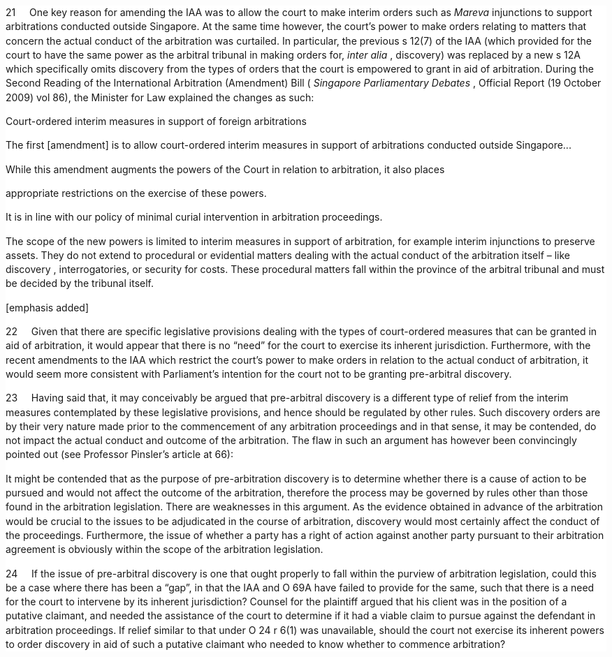 21     One key reason for amending the IAA was to allow the court to make interim orders such as _Mareva_ injunctions to support arbitrations conducted outside Singapore. At the same time however, the court’s power to make orders relating to matters that concern the actual conduct of the arbitration was curtailed. In particular, the previous s 12(7) of the IAA (which provided for the court to have the same power as the arbitral tribunal in making orders for, _inter alia_ , discovery) was replaced by a new s 12A which specifically omits discovery from the types of orders that the court is empowered to grant in aid of arbitration. During the Second Reading of the International Arbitration (Amendment) Bill ( _Singapore Parliamentary Debates_ , Official Report (19 October 2009) vol 86), the Minister for Law explained the changes as such: 

 Court-ordered interim measures in support of foreign arbitrations 

 The first [amendment] is to allow court-ordered interim measures in support of arbitrations conducted outside Singapore... 

 While this amendment augments the powers of the Court in relation to arbitration, it also places 


 appropriate restrictions on the exercise of these powers. 

 It is in line with our policy of minimal curial intervention in arbitration proceedings. 

 The scope of the new powers is limited to interim measures in support of arbitration, for example interim injunctions to preserve assets. They do not extend to procedural or evidential matters dealing with the actual conduct of the arbitration itself – like discovery , interrogatories, or security for costs. These procedural matters fall within the province of the arbitral tribunal and must be decided by the tribunal itself. 

 [emphasis added] 

22     Given that there are specific legislative provisions dealing with the types of court-ordered measures that can be granted in aid of arbitration, it would appear that there is no “need” for the court to exercise its inherent jurisdiction. Furthermore, with the recent amendments to the IAA which restrict the court’s power to make orders in relation to the actual conduct of arbitration, it would seem more consistent with Parliament’s intention for the court not to be granting pre-arbitral discovery. 

23     Having said that, it may conceivably be argued that pre-arbitral discovery is a different type of relief from the interim measures contemplated by these legislative provisions, and hence should be regulated by other rules. Such discovery orders are by their very nature made prior to the commencement of any arbitration proceedings and in that sense, it may be contended, do not impact the actual conduct and outcome of the arbitration. The flaw in such an argument has however been convincingly pointed out (see Professor Pinsler’s article at 66): 

 It might be contended that as the purpose of pre-arbitration discovery is to determine whether there is a cause of action to be pursued and would not affect the outcome of the arbitration, therefore the process may be governed by rules other than those found in the arbitration legislation. There are weaknesses in this argument. As the evidence obtained in advance of the arbitration would be crucial to the issues to be adjudicated in the course of arbitration, discovery would most certainly affect the conduct of the proceedings. Furthermore, the issue of whether a party has a right of action against another party pursuant to their arbitration agreement is obviously within the scope of the arbitration legislation. 

24     If the issue of pre-arbitral discovery is one that ought properly to fall within the purview of arbitration legislation, could this be a case where there has been a “gap”, in that the IAA and O 69A have failed to provide for the same, such that there is a need for the court to intervene by its inherent jurisdiction? Counsel for the plaintiff argued that his client was in the position of a putative claimant, and needed the assistance of the court to determine if it had a viable claim to pursue against the defendant in arbitration proceedings. If relief similar to that under O 24 r 6(1) was unavailable, should the court not exercise its inherent powers to order discovery in aid of such a putative claimant who needed to know whether to commence arbitration? 
